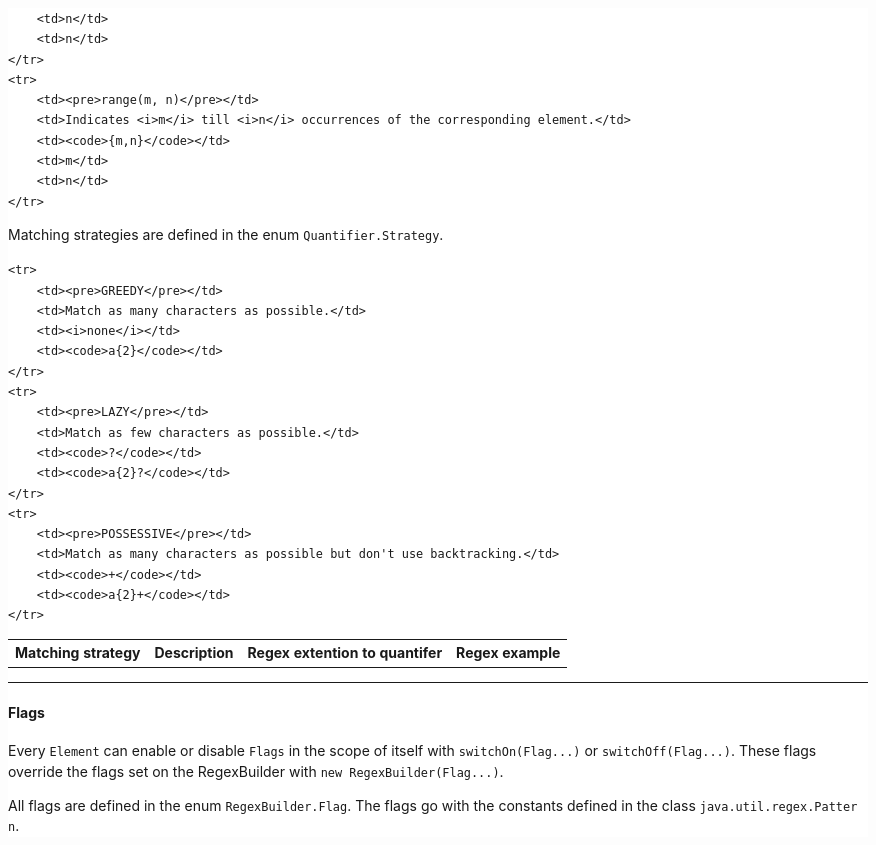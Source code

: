 		<td>n</td>
		<td>n</td>
    </tr>
	<tr>
		<td><pre>range(m, n)</pre></td>
		<td>Indicates <i>m</i> till <i>n</i> occurrences of the corresponding element.</td>
		<td><code>{m,n}</code></td>
		<td>m</td>
		<td>n</td>
    </tr>
</table>

Matching strategies are defined in the enum `Quantifier.Strategy`.

<table>
    <tr>
		<th>Matching strategy</th>
		<th>Description</th>
		<th>Regex extention to quantifer</th>
		<th>Regex example</th>
	</tr>

	<tr>
		<td><pre>GREEDY</pre></td>
		<td>Match as many characters as possible.</td>
		<td><i>none</i></td>
		<td><code>a{2}</code></td>
    </tr>
	<tr>
		<td><pre>LAZY</pre></td>
		<td>Match as few characters as possible.</td>
		<td><code>?</code></td>
		<td><code>a{2}?</code></td>
    </tr>
	<tr>
		<td><pre>POSSESSIVE</pre></td>
		<td>Match as many characters as possible but don't use backtracking.</td>
		<td><code>+</code></td>
		<td><code>a{2}+</code></td>
    </tr>
</table>



----------

#### Flags ####

Every `Element` can enable or disable `Flags` in the scope of itself with `switchOn(Flag...)` or  `switchOff(Flag...)`.
These flags override the flags set on the RegexBuilder with `new RegexBuilder(Flag...)`.

All flags are defined in the enum `RegexBuilder.Flag`. The flags go with the constants defined in the class `java.util.regex.Pattern`.
